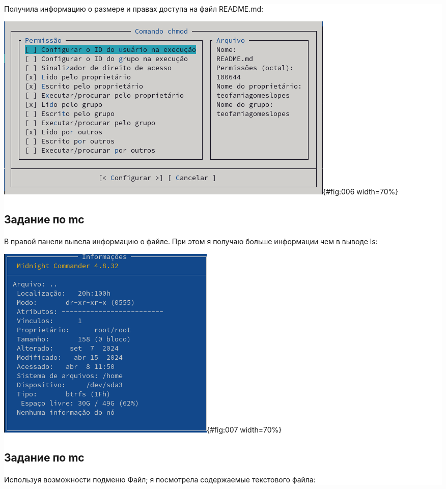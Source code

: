 Получила информацию о размере и правах доступа на файл README.md:

![Информация о README.md](image/6.png){#fig:006 width=70%}

## Задание по mc

В правой панели вывела информацию о файле. При этом я получаю больше информации чем в выводе ls:

![Информация о файле](image/7.png){#fig:007 width=70%}

## Задание по mc

Используя возможности подменю Файл; я посмотрела содержаемые текстового файла:
